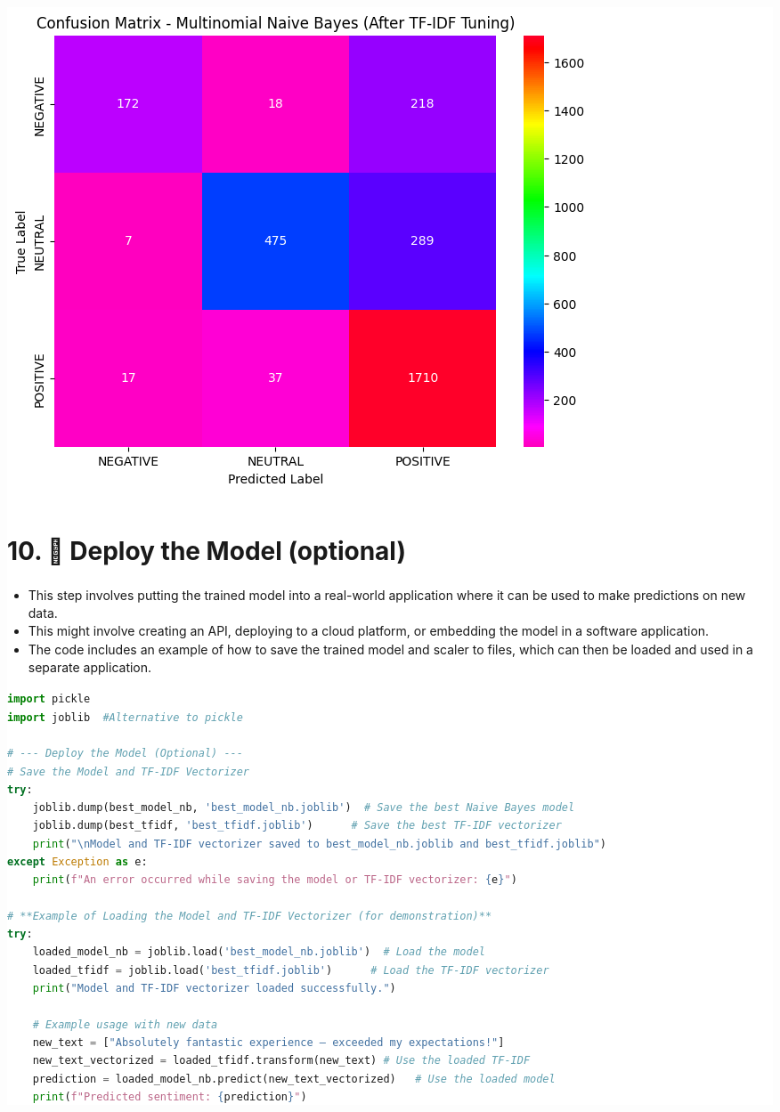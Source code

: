 ![png](README_files/README_65_1.png)
    


# **10. 🚀 Deploy the Model (optional)**
- This step involves putting the trained model into a real-world application where it can be used to make predictions on new data.
- This might involve creating an API, deploying to a cloud platform, or embedding the model in a software application.
- The code includes an example of how to save the trained model and scaler to files, which can then be loaded and used in a separate application.


```python
import pickle
import joblib  #Alternative to pickle

# --- Deploy the Model (Optional) ---
# Save the Model and TF-IDF Vectorizer
try:
    joblib.dump(best_model_nb, 'best_model_nb.joblib')  # Save the best Naive Bayes model
    joblib.dump(best_tfidf, 'best_tfidf.joblib')      # Save the best TF-IDF vectorizer
    print("\nModel and TF-IDF vectorizer saved to best_model_nb.joblib and best_tfidf.joblib")
except Exception as e:
    print(f"An error occurred while saving the model or TF-IDF vectorizer: {e}")

# **Example of Loading the Model and TF-IDF Vectorizer (for demonstration)**
try:
    loaded_model_nb = joblib.load('best_model_nb.joblib')  # Load the model
    loaded_tfidf = joblib.load('best_tfidf.joblib')      # Load the TF-IDF vectorizer
    print("Model and TF-IDF vectorizer loaded successfully.")

    # Example usage with new data
    new_text = ["Absolutely fantastic experience — exceeded my expectations!"]
    new_text_vectorized = loaded_tfidf.transform(new_text) # Use the loaded TF-IDF
    prediction = loaded_model_nb.predict(new_text_vectorized)   # Use the loaded model
    print(f"Predicted sentiment: {prediction}")
```